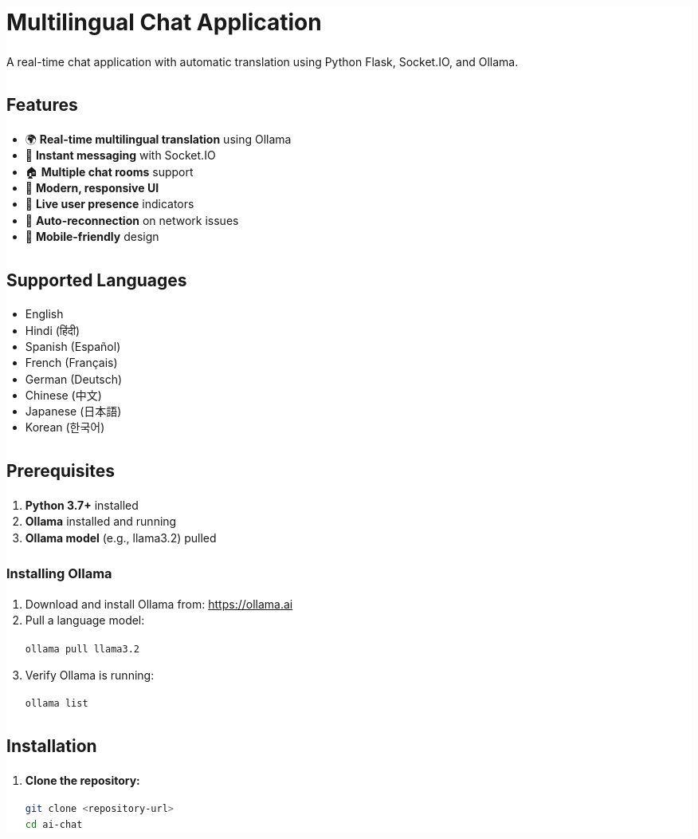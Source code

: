# Multilingual Chat Application

A real-time chat application with automatic translation using Python Flask, Socket.IO, and Ollama.

## Features

- 🌍 **Real-time multilingual translation** using Ollama
- 💬 **Instant messaging** with Socket.IO
- 🏠 **Multiple chat rooms** support
- 🎨 **Modern, responsive UI** 
- 👥 **Live user presence** indicators
- 🔄 **Auto-reconnection** on network issues
- 📱 **Mobile-friendly** design

## Supported Languages

- English
- Hindi (हिंदी)  
- Spanish (Español)
- French (Français)
- German (Deutsch)
- Chinese (中文)
- Japanese (日本語)
- Korean (한국어)

## Prerequisites

1. **Python 3.7+** installed
2. **Ollama** installed and running
3. **Ollama model** (e.g., llama3.2) pulled

### Installing Ollama

1. Download and install Ollama from: https://ollama.ai
2. Pull a language model:
   ```bash
   ollama pull llama3.2
   ```
3. Verify Ollama is running:
   ```bash
   ollama list
   ```

## Installation

1. **Clone the repository:**
   ```bash
   git clone <repository-url>
   cd ai-chat
   ```
